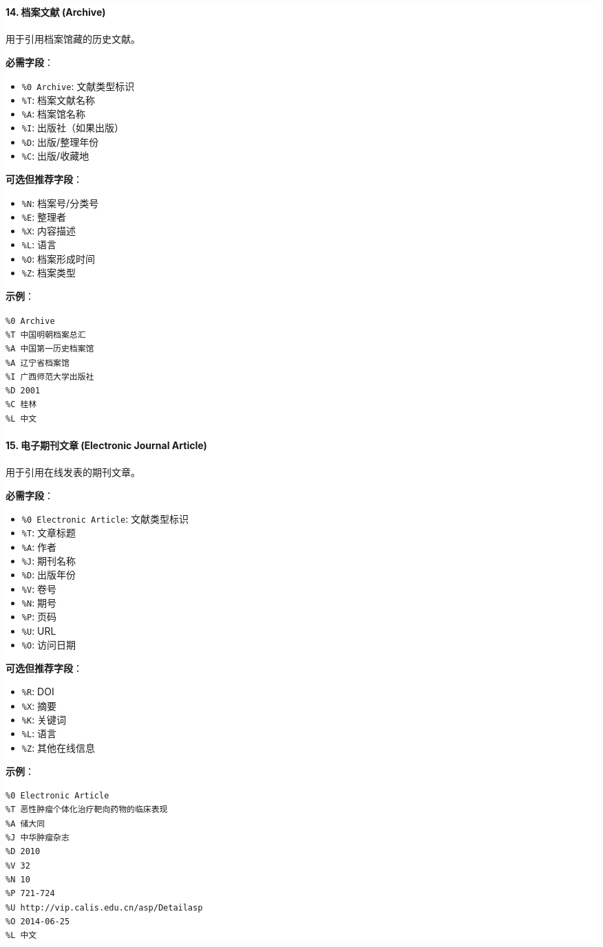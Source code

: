 #### 14. 档案文献 (Archive)
用于引用档案馆藏的历史文献。

**必需字段**：
- `%0 Archive`: 文献类型标识
- `%T`: 档案文献名称
- `%A`: 档案馆名称
- `%I`: 出版社（如果出版）
- `%D`: 出版/整理年份
- `%C`: 出版/收藏地

**可选但推荐字段**：
- `%N`: 档案号/分类号
- `%E`: 整理者
- `%X`: 内容描述
- `%L`: 语言
- `%O`: 档案形成时间
- `%Z`: 档案类型

**示例**：
```
%0 Archive
%T 中国明朝档案总汇
%A 中国第一历史档案馆
%A 辽宁省档案馆
%I 广西师范大学出版社
%D 2001
%C 桂林
%L 中文
```

#### 15. 电子期刊文章 (Electronic Journal Article)
用于引用在线发表的期刊文章。

**必需字段**：
- `%0 Electronic Article`: 文献类型标识
- `%T`: 文章标题
- `%A`: 作者
- `%J`: 期刊名称
- `%D`: 出版年份
- `%V`: 卷号
- `%N`: 期号
- `%P`: 页码
- `%U`: URL
- `%O`: 访问日期

**可选但推荐字段**：
- `%R`: DOI
- `%X`: 摘要
- `%K`: 关键词
- `%L`: 语言
- `%Z`: 其他在线信息

**示例**：
```
%0 Electronic Article
%T 恶性肿瘤个体化治疗靶向药物的临床表现
%A 储大同
%J 中华肿瘤杂志
%D 2010
%V 32
%N 10
%P 721-724
%U http://vip.calis.edu.cn/asp/Detailasp
%O 2014-06-25
%L 中文
```